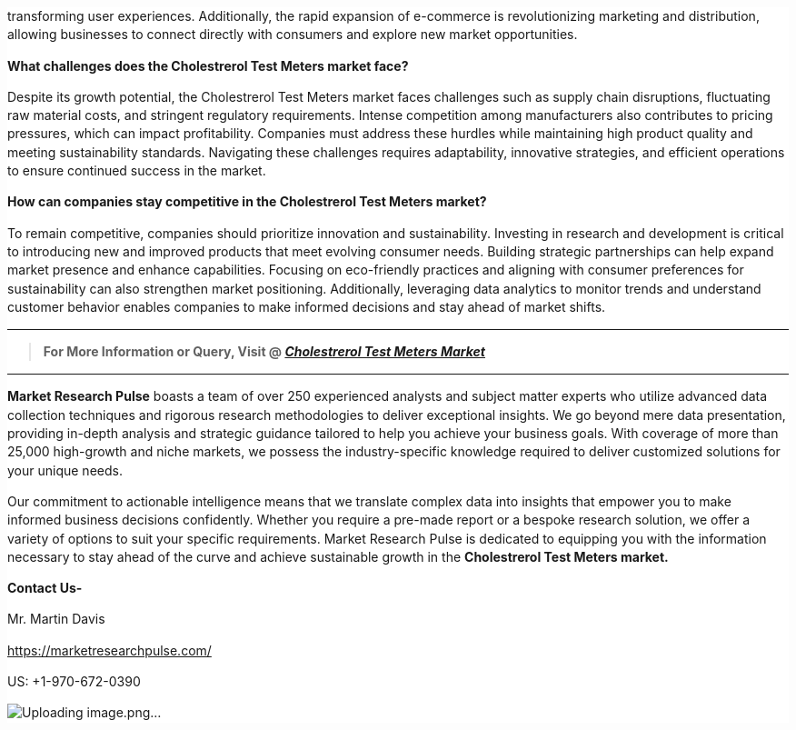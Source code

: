 transforming user experiences. Additionally, the rapid expansion of e-commerce is revolutionizing marketing and distribution, allowing businesses to connect directly with consumers and explore new market opportunities.</p><p><strong>What challenges does the Cholestrerol Test Meters market face?</strong></p><p>Despite its growth potential, the Cholestrerol Test Meters market faces challenges such as supply chain disruptions, fluctuating raw material costs, and stringent regulatory requirements. Intense competition among manufacturers also contributes to pricing pressures, which can impact profitability. Companies must address these hurdles while maintaining high product quality and meeting sustainability standards. Navigating these challenges requires adaptability, innovative strategies, and efficient operations to ensure continued success in the market.</p><p><strong>How can companies stay competitive in the Cholestrerol Test Meters market?</strong></p><p>To remain competitive, companies should prioritize innovation and sustainability. Investing in research and development is critical to introducing new and improved products that meet evolving consumer needs. Building strategic partnerships can help expand market presence and enhance capabilities. Focusing on eco-friendly practices and aligning with consumer preferences for sustainability can also strengthen market positioning. Additionally, leveraging data analytics to monitor trends and understand customer behavior enables companies to make informed decisions and stay ahead of market shifts.</p><hr /><blockquote><p><strong>For More Information or Query, Visit @&nbsp;<em><a href="https://marketresearchpulse.com/report/117855/cholestrerol-test-meters-market?utm_source=Linkedin&utm_medium=021">Cholestrerol Test Meters Market</a></em></strong></p></blockquote><hr /><p><strong>Market Research Pulse</strong> boasts a team of over 250 experienced analysts and subject matter experts who utilize advanced data collection techniques and rigorous research methodologies to deliver exceptional insights. We go beyond mere data presentation, providing in-depth analysis and strategic guidance tailored to help you achieve your business goals. With coverage of more than 25,000 high-growth and niche markets, we possess the industry-specific knowledge required to deliver customized solutions for your unique needs.</p><p>Our commitment to actionable intelligence means that we translate complex data into insights that empower you to make informed business decisions confidently. Whether you require a pre-made report or a bespoke research solution, we offer a variety of options to suit your specific requirements. Market Research Pulse is dedicated to equipping you with the information necessary to stay ahead of the curve and achieve sustainable growth in the <strong>Cholestrerol Test Meters market.</strong></p><p><strong>Contact Us-</strong></p><p>Mr. Martin Davis</p><p>https://marketresearchpulse.com/</p><p>US: +1-970-672-0390</p>
![Uploading image.png…]()
